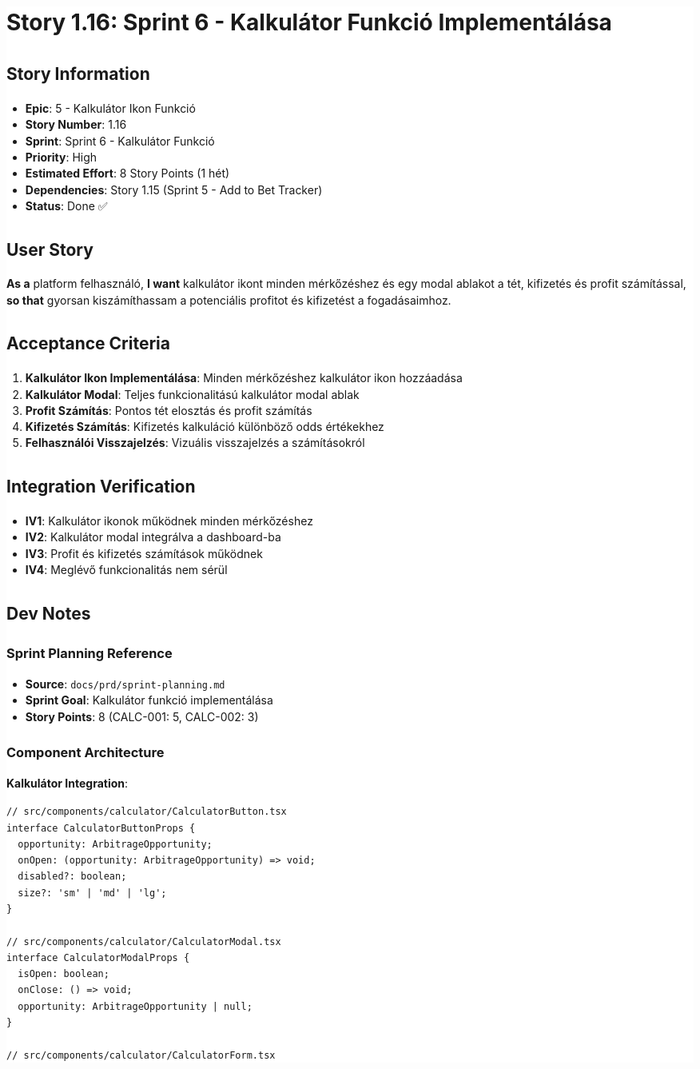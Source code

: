 # Story 1.16: Sprint 6 - Kalkulátor Funkció Implementálása

## Story Information

- **Epic**: 5 - Kalkulátor Ikon Funkció
- **Story Number**: 1.16
- **Sprint**: Sprint 6 - Kalkulátor Funkció
- **Priority**: High
- **Estimated Effort**: 8 Story Points (1 hét)
- **Dependencies**: Story 1.15 (Sprint 5 - Add to Bet Tracker)
- **Status**: Done ✅

## User Story

**As a** platform felhasználó,
**I want** kalkulátor ikont minden mérkőzéshez és egy modal ablakot a tét, kifizetés és profit számítással,
**so that** gyorsan kiszámíthassam a potenciális profitot és kifizetést a fogadásaimhoz.

## Acceptance Criteria

1. **Kalkulátor Ikon Implementálása**: Minden mérkőzéshez kalkulátor ikon hozzáadása
2. **Kalkulátor Modal**: Teljes funkcionalitású kalkulátor modal ablak
3. **Profit Számítás**: Pontos tét elosztás és profit számítás
4. **Kifizetés Számítás**: Kifizetés kalkuláció különböző odds értékekhez
5. **Felhasználói Visszajelzés**: Vizuális visszajelzés a számításokról

## Integration Verification

- **IV1**: Kalkulátor ikonok működnek minden mérkőzéshez
- **IV2**: Kalkulátor modal integrálva a dashboard-ba
- **IV3**: Profit és kifizetés számítások működnek
- **IV4**: Meglévő funkcionalitás nem sérül

## Dev Notes

### Sprint Planning Reference
- **Source**: `docs/prd/sprint-planning.md`
- **Sprint Goal**: Kalkulátor funkció implementálása
- **Story Points**: 8 (CALC-001: 5, CALC-002: 3)

### Component Architecture

**Kalkulátor Integration**:
```tsx
// src/components/calculator/CalculatorButton.tsx
interface CalculatorButtonProps {
  opportunity: ArbitrageOpportunity;
  onOpen: (opportunity: ArbitrageOpportunity) => void;
  disabled?: boolean;
  size?: 'sm' | 'md' | 'lg';
}

// src/components/calculator/CalculatorModal.tsx
interface CalculatorModalProps {
  isOpen: boolean;
  onClose: () => void;
  opportunity: ArbitrageOpportunity | null;
}

// src/components/calculator/CalculatorForm.tsx
```